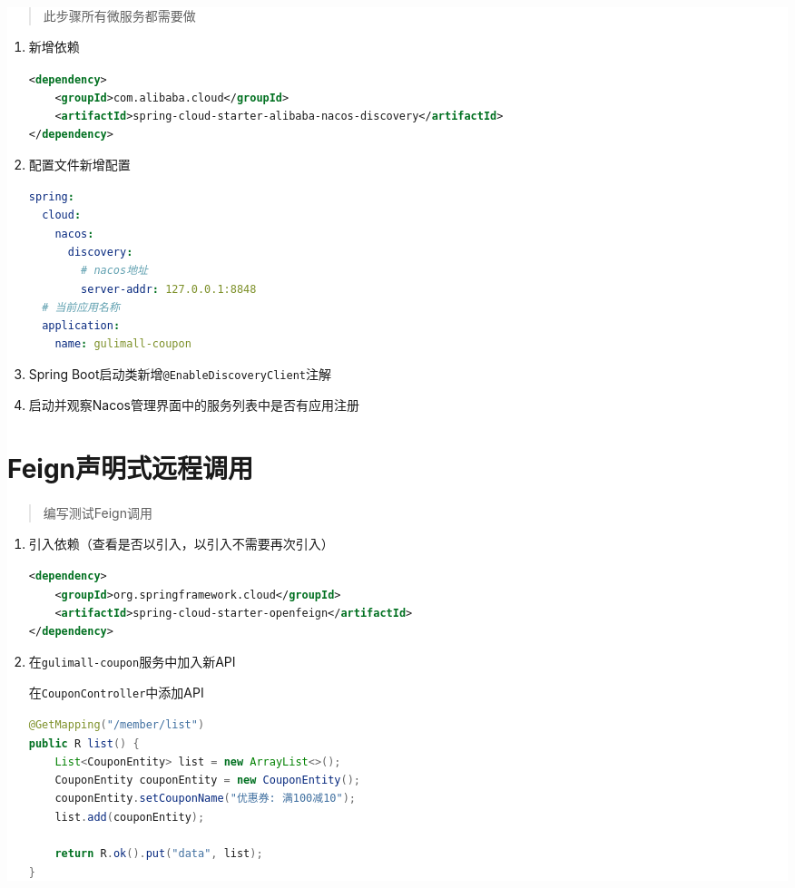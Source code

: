 > 此步骤所有微服务都需要做

1. 新增依赖

   ```xml
   <dependency>
       <groupId>com.alibaba.cloud</groupId>
       <artifactId>spring-cloud-starter-alibaba-nacos-discovery</artifactId>
   </dependency>
   ```

2. 配置文件新增配置

   ```yaml
   spring:
     cloud:
       nacos:
         discovery:
           # nacos地址
           server-addr: 127.0.0.1:8848
     # 当前应用名称
     application:
       name: gulimall-coupon
   ```

3. Spring Boot启动类新增`@EnableDiscoveryClient`注解

4. 启动并观察Nacos管理界面中的服务列表中是否有应用注册

# Feign声明式远程调用

> 编写测试Feign调用

1. 引入依赖（查看是否以引入，以引入不需要再次引入）

   ```xml
   <dependency>
       <groupId>org.springframework.cloud</groupId>
       <artifactId>spring-cloud-starter-openfeign</artifactId>
   </dependency>
   ```

2. 在`gulimall-coupon`服务中加入新API

   在`CouponController`中添加API

   ```java
   @GetMapping("/member/list")
   public R list() {
       List<CouponEntity> list = new ArrayList<>();
       CouponEntity couponEntity = new CouponEntity();
       couponEntity.setCouponName("优惠券: 满100减10");
       list.add(couponEntity);
   
       return R.ok().put("data", list);
   }
   ```
